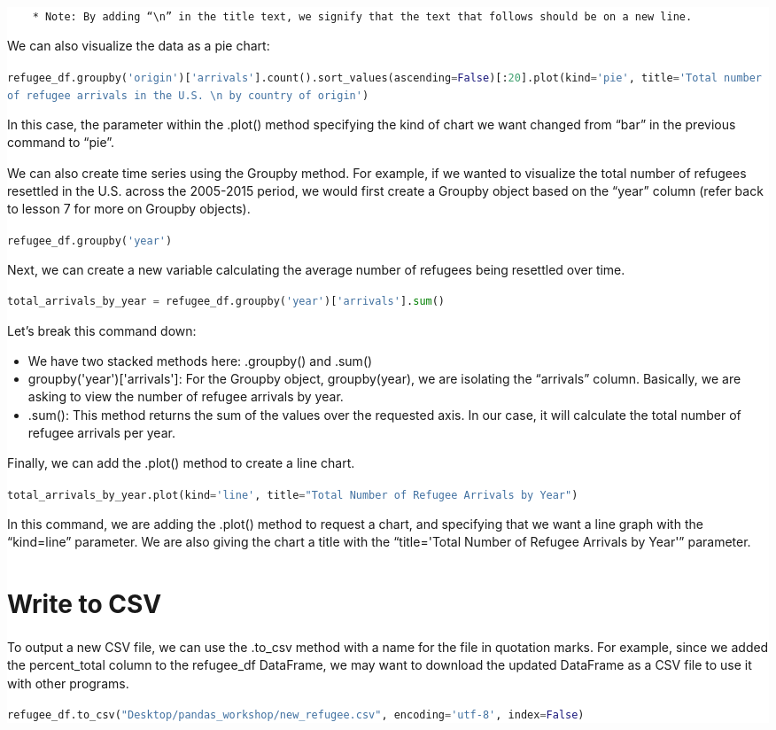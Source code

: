         * Note: By adding “\n” in the title text, we signify that the text that follows should be on a new line. 

We can also visualize the data as a pie chart:


```python
refugee_df.groupby('origin')['arrivals'].count().sort_values(ascending=False)[:20].plot(kind='pie', title='Total number of refugee arrivals in the U.S. \n by country of origin')
```

In this case, the parameter  within the .plot() method specifying the kind of chart we want changed from “bar” in the previous command to “pie”. 

We can also create time series using the Groupby method. For example, if we wanted to visualize the total number of refugees resettled in the U.S. across the 2005-2015 period, we would first create a Groupby object based on the “year” column (refer back to lesson 7 for more on Groupby objects). 


```python
refugee_df.groupby('year')
```

Next, we can create a new variable calculating the average number of refugees being resettled over time. 


```python
total_arrivals_by_year = refugee_df.groupby('year')['arrivals'].sum()
```

Let’s break this command down:



* We have two stacked methods here: .groupby() and .sum()
* groupby('year')['arrivals']: For the Groupby object, groupby(year), we are isolating the “arrivals” column. Basically, we are asking to view the number of refugee arrivals by year. 
* .sum(): This method returns the sum of the values over the requested axis. In our case, it will calculate the total number of refugee arrivals per year.  

Finally, we can add the .plot() method to create a line chart. 


```python
total_arrivals_by_year.plot(kind='line', title="Total Number of Refugee Arrivals by Year")
```

In this command, we are adding the .plot() method to request a chart, and specifying that we want a line graph with the “kind=line” parameter. We are also giving the chart a title with the “title='Total Number of Refugee Arrivals by Year'” parameter. 



# Write to CSV

To output a new CSV file, we can use the .to_csv method with a name for the file in quotation marks. For example, since we added the percent_total column to the refugee_df DataFrame, we may want to download the updated DataFrame as a CSV file to use it with other programs.  


```python
refugee_df.to_csv("Desktop/pandas_workshop/new_refugee.csv", encoding='utf-8', index=False)
```
